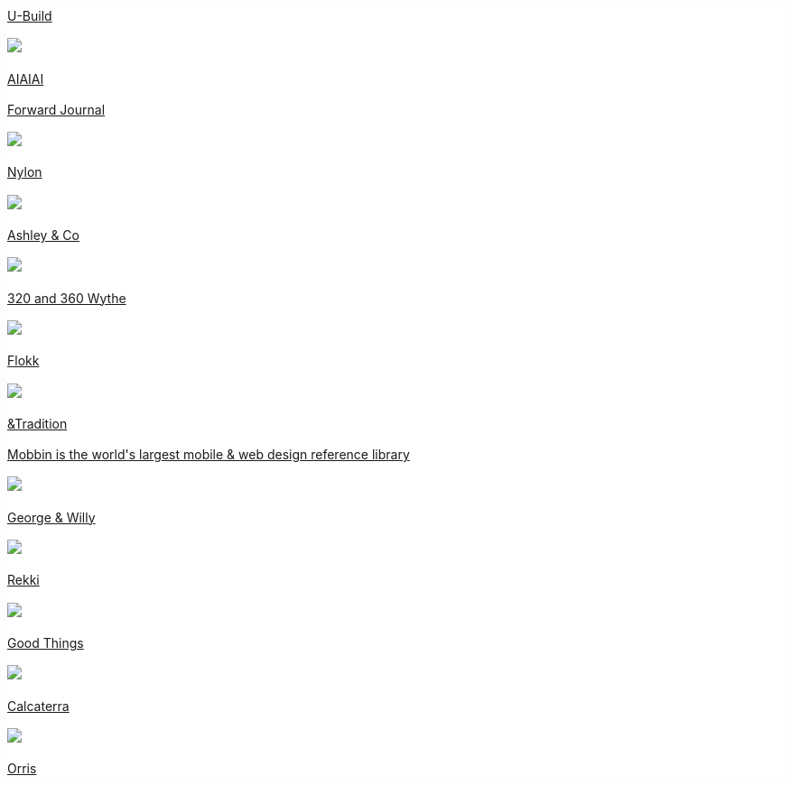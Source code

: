 [U-Build](https://httpster.net/website/u-build/)

[![](https://httpster.net/assets/media/18/aiaiai.audio-18qGpT.webp)](https://httpster.net/assets/media/18/aiaiai.audio-18qGpT.webp)

[AIAIAI](https://httpster.net/website/aiaiai/)

[Forward Journal](https://httpster.net/website/forward-journal/)

[![](https://httpster.net/assets/media/1q/nylon.com-1qqN6y.webp)](https://httpster.net/assets/media/1q/nylon.com-1qqN6y.webp)

[Nylon](https://httpster.net/website/nylon/)

[![](https://httpster.net/assets/media/1t/ashleyandco.co-1tRgaF.webp)](https://httpster.net/assets/media/1t/ashleyandco.co-1tRgaF.webp)

[Ashley & Co](https://httpster.net/website/ashley-and-co/)

[![](https://httpster.net/assets/media/gv/320and360wythe.com-gvA2L.webp)](https://httpster.net/assets/media/gv/320and360wythe.com-gvA2L.webp)

[320 and 360 Wythe](https://httpster.net/website/320-and-360-wythe/)

[![](https://httpster.net/assets/media/2r/flokk.com-2r78pm.webp)](https://httpster.net/assets/media/2r/flokk.com-2r78pm.webp)

[Flokk](https://httpster.net/website/flokk/)

[![](https://httpster.net/assets/media/z2/andtradition.com-Z24q9Xb.webp)](https://httpster.net/assets/media/z2/andtradition.com-Z24q9Xb.webp)

[&Tradition](https://httpster.net/website/andtradition/)

[Mobbin is the world's largest mobile & web design reference library](https://mobbin.com/?via=httpster)

[![](https://httpster.net/assets/media/zf/georgeandwilly.com-ZFBf6W.webp)](https://httpster.net/assets/media/zf/georgeandwilly.com-ZFBf6W.webp)

[George & Willy](https://httpster.net/website/george-and-willy/)

[![](https://httpster.net/assets/media/z1/rekki.com-Z1cz8fl.webp)](https://httpster.net/assets/media/z1/rekki.com-Z1cz8fl.webp)

[Rekki](https://httpster.net/website/rekki/)

[![](https://httpster.net/assets/media/1f/celebratethegoodthings.com-1Fuicy.webp)](https://httpster.net/assets/media/1f/celebratethegoodthings.com-1Fuicy.webp)

[Good Things](https://httpster.net/website/good-things-pottery/)

[![](https://httpster.net/assets/media/z1/dcalcaterra.com-Z1F3cze.webp)](https://httpster.net/assets/media/z1/dcalcaterra.com-Z1F3cze.webp)

[Calcaterra](https://httpster.net/website/Calcaterra/)

[![](https://httpster.net/assets/media/ua/orrisparis.com-UAXgP.webp)](https://httpster.net/assets/media/ua/orrisparis.com-UAXgP.webp)

[Orris](https://httpster.net/website/orris-paris/)

